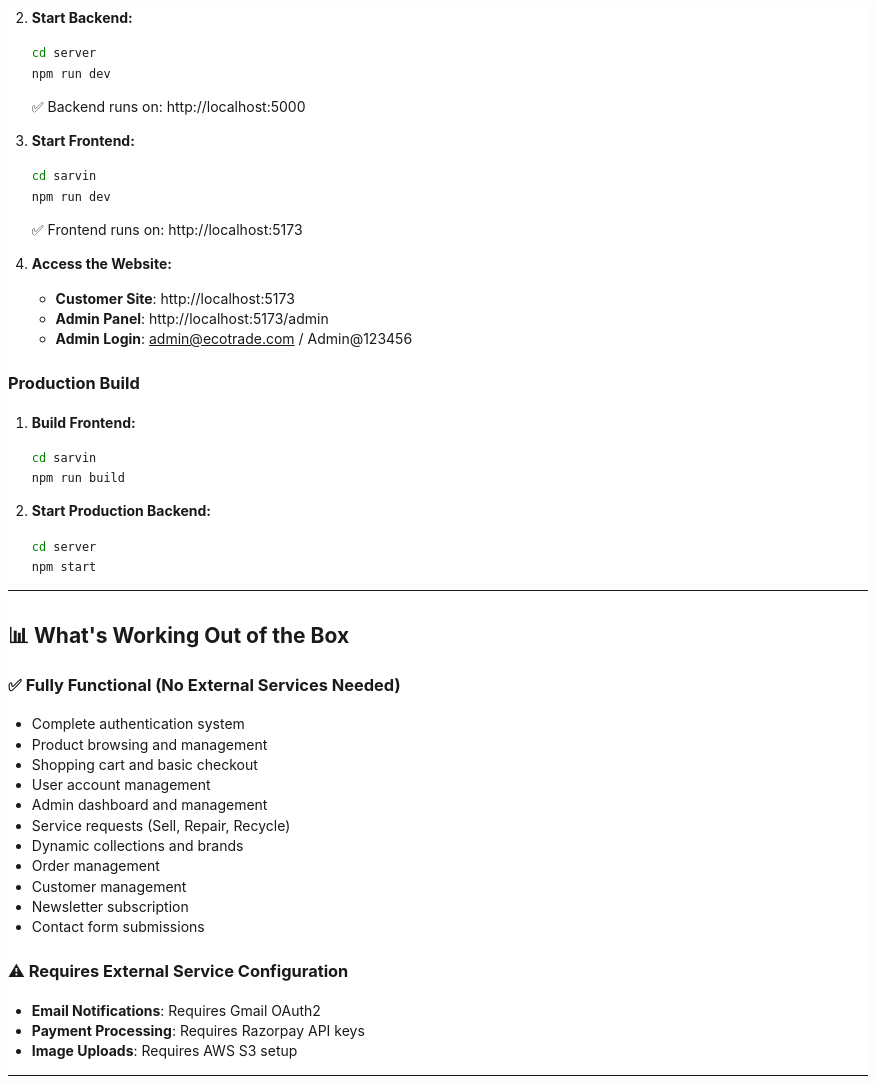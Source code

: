 2. **Start Backend:**
   ```bash
   cd server
   npm run dev
   ```
   ✅ Backend runs on: http://localhost:5000

3. **Start Frontend:**
   ```bash
   cd sarvin
   npm run dev
   ```
   ✅ Frontend runs on: http://localhost:5173

4. **Access the Website:**
   - **Customer Site**: http://localhost:5173
   - **Admin Panel**: http://localhost:5173/admin
   - **Admin Login**: admin@ecotrade.com / Admin@123456

### Production Build

1. **Build Frontend:**
   ```bash
   cd sarvin
   npm run build
   ```

2. **Start Production Backend:**
   ```bash
   cd server
   npm start
   ```

---

## 📊 What's Working Out of the Box

### ✅ Fully Functional (No External Services Needed)
- Complete authentication system
- Product browsing and management
- Shopping cart and basic checkout
- User account management
- Admin dashboard and management
- Service requests (Sell, Repair, Recycle)
- Dynamic collections and brands
- Order management
- Customer management
- Newsletter subscription
- Contact form submissions

### ⚠️ Requires External Service Configuration
- **Email Notifications**: Requires Gmail OAuth2
- **Payment Processing**: Requires Razorpay API keys
- **Image Uploads**: Requires AWS S3 setup

---